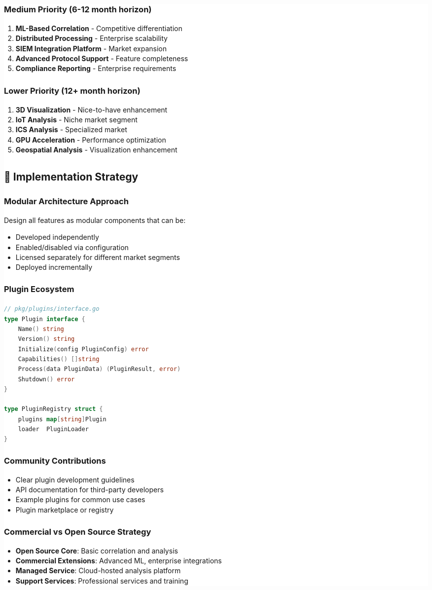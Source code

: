 ### Medium Priority (6-12 month horizon)
1. **ML-Based Correlation** - Competitive differentiation
2. **Distributed Processing** - Enterprise scalability
3. **SIEM Integration Platform** - Market expansion
4. **Advanced Protocol Support** - Feature completeness
5. **Compliance Reporting** - Enterprise requirements

### Lower Priority (12+ month horizon)
1. **3D Visualization** - Nice-to-have enhancement
2. **IoT Analysis** - Niche market segment
3. **ICS Analysis** - Specialized market
4. **GPU Acceleration** - Performance optimization
5. **Geospatial Analysis** - Visualization enhancement

## 🎯 Implementation Strategy

### Modular Architecture Approach
Design all features as modular components that can be:
- Developed independently
- Enabled/disabled via configuration
- Licensed separately for different market segments
- Deployed incrementally

### Plugin Ecosystem
```go
// pkg/plugins/interface.go
type Plugin interface {
    Name() string
    Version() string
    Initialize(config PluginConfig) error
    Capabilities() []string
    Process(data PluginData) (PluginResult, error)
    Shutdown() error
}

type PluginRegistry struct {
    plugins map[string]Plugin
    loader  PluginLoader
}
```

### Community Contributions
- Clear plugin development guidelines
- API documentation for third-party developers
- Example plugins for common use cases
- Plugin marketplace or registry

### Commercial vs Open Source Strategy
- **Open Source Core**: Basic correlation and analysis
- **Commercial Extensions**: Advanced ML, enterprise integrations
- **Managed Service**: Cloud-hosted analysis platform
- **Support Services**: Professional services and training
